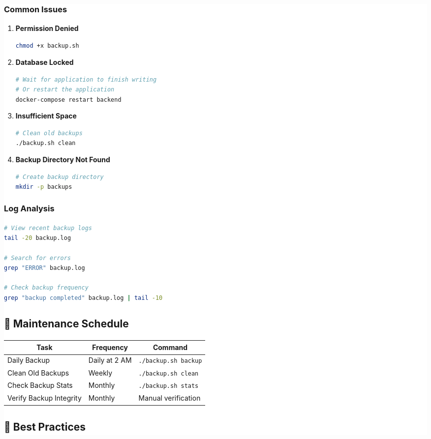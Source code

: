 ### Common Issues

1. **Permission Denied**

   ```bash
   chmod +x backup.sh
   ```

2. **Database Locked**

   ```bash
   # Wait for application to finish writing
   # Or restart the application
   docker-compose restart backend
   ```

3. **Insufficient Space**

   ```bash
   # Clean old backups
   ./backup.sh clean
   ```

4. **Backup Directory Not Found**
   ```bash
   # Create backup directory
   mkdir -p backups
   ```

### Log Analysis

```bash
# View recent backup logs
tail -20 backup.log

# Search for errors
grep "ERROR" backup.log

# Check backup frequency
grep "backup completed" backup.log | tail -10
```

## 📅 Maintenance Schedule

| Task                    | Frequency     | Command              |
| ----------------------- | ------------- | -------------------- |
| Daily Backup            | Daily at 2 AM | `./backup.sh backup` |
| Clean Old Backups       | Weekly        | `./backup.sh clean`  |
| Check Backup Stats      | Monthly       | `./backup.sh stats`  |
| Verify Backup Integrity | Monthly       | Manual verification  |

## 🔐 Best Practices
